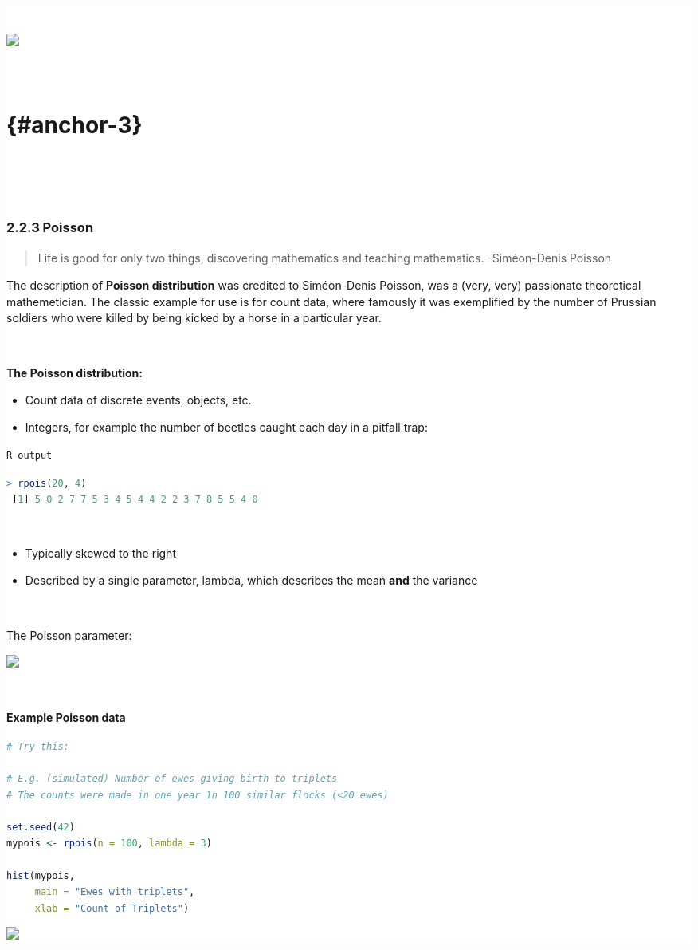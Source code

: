 &nbsp;

![](/img/2.2-qqplot.png)

&nbsp;


# {#anchor-3}

&nbsp;

&nbsp;

### 2.2.3 Poisson

> Life is good for only two things, discovering mathematics and teaching mathematics. -Siméon-Denis Poisson

The description of **Poisson distribution** was credited to Siméon-Denis Poisson, was a (very, very) passionate theoretical mathemetician.  The classic example for use is for count data, where famously it was exemplified by the number of Prussian soldiers who were killed by being kicked by a horse in a particular year. 

&nbsp;

**The Poisson distribution:**

- Count data of discrete events, objects, etc.

- Integers, for example the number of beetles caught each day in a pitfall trap: 

`R output`
```r
> rpois(20, 4)
 [1] 5 0 2 7 7 5 3 4 5 4 4 2 2 3 7 8 5 5 4 0
```

&nbsp;

- Typically skewed to the right

- Described by a single parameter, lambda, which describes the mean **and** the variance

&nbsp;

The Poisson parameter:

![](/img/2.2-poisson.png)

&nbsp;

**Example Poisson data**

```r
# Try this:

# E.g. (simulated) Number of ewes giving birth to triplets
# The counts were made in one year 1n 100 similar flocks (<20 ewes)

set.seed(42)
mypois <- rpois(n = 100, lambda = 3)

hist(mypois,
     main = "Ewes with triplets",
     xlab = "Count of Triplets")
```
![](/img/2.2-triplets.png)
